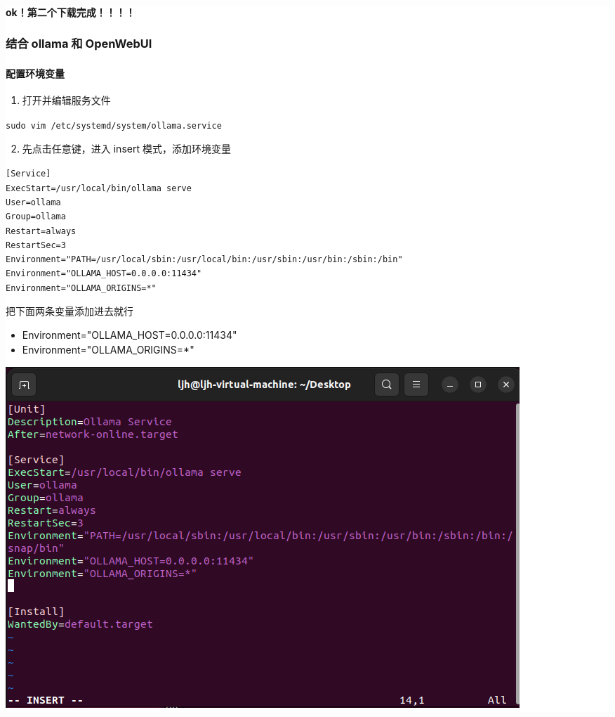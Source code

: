 **ok！第二个下载完成！！！！**

### 结合 ollama 和 OpenWebUI

#### 配置环境变量

1. 打开并编辑服务文件

```Plain Text
sudo vim /etc/systemd/system/ollama.service
```

2. 先点击任意键，进入 insert 模式，添加环境变量

```Plain Text
[Service]
ExecStart=/usr/local/bin/ollama serve
User=ollama
Group=ollama
Restart=always
RestartSec=3
Environment="PATH=/usr/local/sbin:/usr/local/bin:/usr/sbin:/usr/bin:/sbin:/bin"
Environment="OLLAMA_HOST=0.0.0.0:11434"
Environment="OLLAMA_ORIGINS=*"
```

把下面两条变量添加进去就行

- Environment="OLLAMA_HOST=0.0.0.0:11434"
- Environment="OLLAMA_ORIGINS=\*"

![image](images/GsljB_AogqtDELHrxnrEzLqlcPQtj8gPbbRx_tZ4_ho.png)
